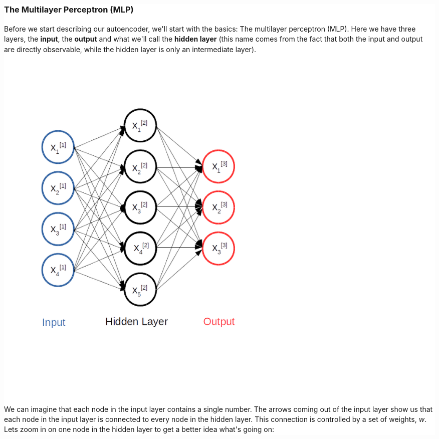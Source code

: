 
### The Multilayer Perceptron (MLP)
Before we start describing our autoencoder, we'll start with the basics: The multilayer perceptron (MLP). Here we have three layers, the **input**, the **output** and what we'll call the **hidden layer** (this name comes from the fact that both the input and output are directly observable, while the hidden layer is only an intermediate layer).

![A simple multilayer perceptron](../images/FashionAE/mlp.png)

We can imagine that each node in the input layer contains a single number. The arrows coming out of the input layer show us that each node in the input layer is connected to every node in the hidden layer. This connection is controlled by a set of weights, *w*. Lets zoom in on one node in the hidden layer to get a better idea what's going on:
